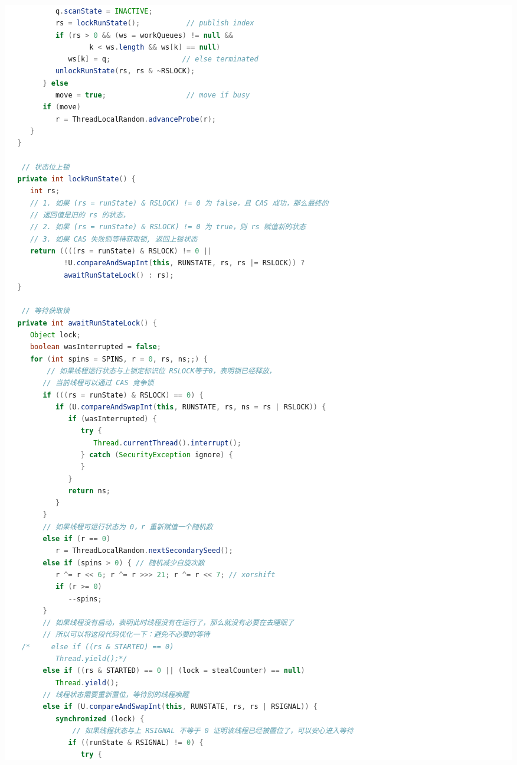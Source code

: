 ```java
            q.scanState = INACTIVE;
            rs = lockRunState();           // publish index
            if (rs > 0 && (ws = workQueues) != null &&
                    k < ws.length && ws[k] == null)
               ws[k] = q;                 // else terminated
            unlockRunState(rs, rs & ~RSLOCK);
         } else
            move = true;                   // move if busy
         if (move)
            r = ThreadLocalRandom.advanceProbe(r);
      }
   }

    // 状态位上锁
   private int lockRunState() {
      int rs;
      // 1. 如果 (rs = runState) & RSLOCK) != 0 为 false，且 CAS 成功，那么最终的
      // 返回值是旧的 rs 的状态， 
      // 2. 如果 (rs = runState) & RSLOCK) != 0 为 true，则 rs 赋值新的状态
      // 3. 如果 CAS 失败则等待获取锁, 返回上锁状态
      return ((((rs = runState) & RSLOCK) != 0 ||
              !U.compareAndSwapInt(this, RUNSTATE, rs, rs |= RSLOCK)) ?
              awaitRunStateLock() : rs);
   }

    // 等待获取锁
   private int awaitRunStateLock() {
      Object lock;
      boolean wasInterrupted = false;
      for (int spins = SPINS, r = 0, rs, ns;;) {
          // 如果线程运行状态与上锁定标识位 RSLOCK等于0，表明锁已经释放，
         // 当前线程可以通过 CAS 竞争锁
         if (((rs = runState) & RSLOCK) == 0) {
            if (U.compareAndSwapInt(this, RUNSTATE, rs, ns = rs | RSLOCK)) {
               if (wasInterrupted) {
                  try {
                     Thread.currentThread().interrupt();
                  } catch (SecurityException ignore) {
                  }
               }
               return ns;
            }
         }
         // 如果线程可运行状态为 0，r 重新赋值一个随机数
         else if (r == 0)   
            r = ThreadLocalRandom.nextSecondarySeed();
         else if (spins > 0) { // 随机减少自旋次数
            r ^= r << 6; r ^= r >>> 21; r ^= r << 7; // xorshift
            if (r >= 0)
               --spins;
         } 
         // 如果线程没有启动，表明此时线程没有在运行了，那么就没有必要在去睡眠了 
         // 所以可以将这段代码优化一下：避免不必要的等待
    /*     else if ((rs & STARTED) == 0)
            Thread.yield();*/
         else if ((rs & STARTED) == 0 || (lock = stealCounter) == null)
            Thread.yield();
         // 线程状态需要重新置位，等待别的线程唤醒
         else if (U.compareAndSwapInt(this, RUNSTATE, rs, rs | RSIGNAL)) {
            synchronized (lock) {
                // 如果线程状态与上 RSIGNAL 不等于 0 证明该线程已经被置位了，可以安心进入等待
               if ((runState & RSIGNAL) != 0) {
                  try {
```